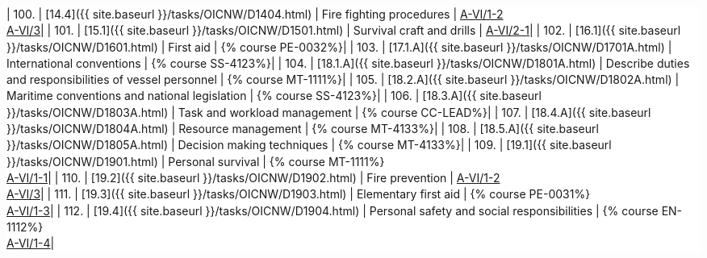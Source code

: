 | 100. | [14.4]({{ site.baseurl }}/tasks/OICNW/D1404.html) | Fire fighting procedures | [A-VI/1-2](612)<br/>[A-VI/3](63)|
| 101. | [15.1]({{ site.baseurl }}/tasks/OICNW/D1501.html) | Survival craft and drills | [A-VI/2-1](621)|
| 102. | [16.1]({{ site.baseurl }}/tasks/OICNW/D1601.html) | First aid | {% course PE-0032%}|
| 103. | [17.1.A]({{ site.baseurl }}/tasks/OICNW/D1701A.html) | International conventions | {% course SS-4123%}|
| 104. | [18.1.A]({{ site.baseurl }}/tasks/OICNW/D1801A.html) | Describe duties and responsibilities of vessel personnel | {% course MT-1111%}|
| 105. | [18.2.A]({{ site.baseurl }}/tasks/OICNW/D1802A.html) | Maritime conventions and national legislation | {% course SS-4123%}|
| 106. | [18.3.A]({{ site.baseurl }}/tasks/OICNW/D1803A.html) | Task and workload management | {% course CC-LEAD%}|
| 107. | [18.4.A]({{ site.baseurl }}/tasks/OICNW/D1804A.html) | Resource management | {% course MT-4133%}|
| 108. | [18.5.A]({{ site.baseurl }}/tasks/OICNW/D1805A.html) | Decision making techniques | {% course MT-4133%}|
| 109. | [19.1]({{ site.baseurl }}/tasks/OICNW/D1901.html) | Personal survival | {% course MT-1111%}<br/>[A-VI/1-1](611)|
| 110. | [19.2]({{ site.baseurl }}/tasks/OICNW/D1902.html) | Fire prevention | [A-VI/1-2](612)<br/>[A-VI/3](63)|
| 111. | [19.3]({{ site.baseurl }}/tasks/OICNW/D1903.html) | Elementary first aid | {% course PE-0031%}<br/>[A-VI/1-3](613)|
| 112. | [19.4]({{ site.baseurl }}/tasks/OICNW/D1904.html) | Personal safety and social responsibilities | {% course EN-1112%}<br/>[A-VI/1-4](614)|
